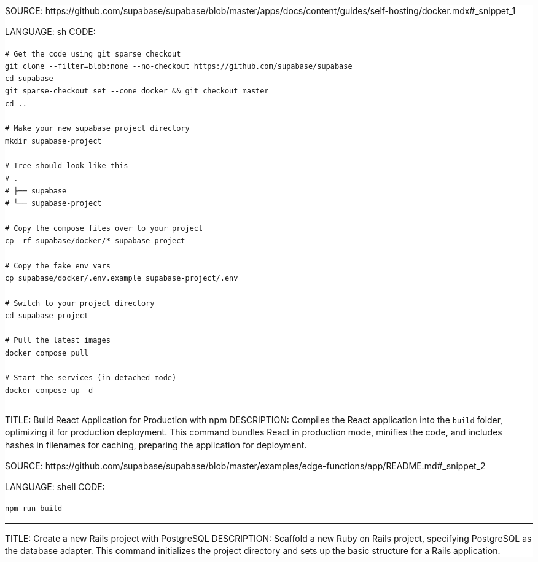 SOURCE: https://github.com/supabase/supabase/blob/master/apps/docs/content/guides/self-hosting/docker.mdx#_snippet_1

LANGUAGE: sh
CODE:
```
# Get the code using git sparse checkout
git clone --filter=blob:none --no-checkout https://github.com/supabase/supabase
cd supabase
git sparse-checkout set --cone docker && git checkout master
cd ..

# Make your new supabase project directory
mkdir supabase-project

# Tree should look like this
# .
# ├── supabase
# └── supabase-project

# Copy the compose files over to your project
cp -rf supabase/docker/* supabase-project

# Copy the fake env vars
cp supabase/docker/.env.example supabase-project/.env

# Switch to your project directory
cd supabase-project

# Pull the latest images
docker compose pull

# Start the services (in detached mode)
docker compose up -d
```

----------------------------------------

TITLE: Build React Application for Production with npm
DESCRIPTION: Compiles the React application into the `build` folder, optimizing it for production deployment. This command bundles React in production mode, minifies the code, and includes hashes in filenames for caching, preparing the application for deployment.

SOURCE: https://github.com/supabase/supabase/blob/master/examples/edge-functions/app/README.md#_snippet_2

LANGUAGE: shell
CODE:
```
npm run build
```

----------------------------------------

TITLE: Create a new Rails project with PostgreSQL
DESCRIPTION: Scaffold a new Ruby on Rails project, specifying PostgreSQL as the database adapter. This command initializes the project directory and sets up the basic structure for a Rails application.
